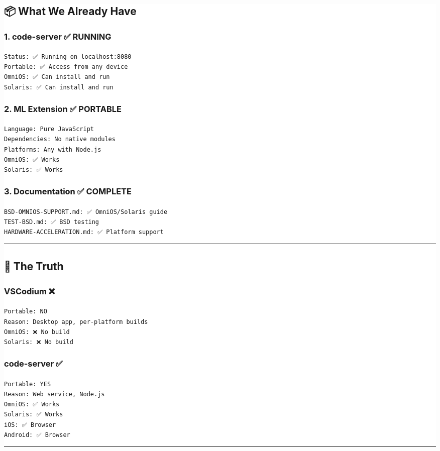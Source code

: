 
## 📦 **What We Already Have**

### **1. code-server** ✅ **RUNNING**
```bash
Status: ✅ Running on localhost:8080
Portable: ✅ Access from any device
OmniOS: ✅ Can install and run
Solaris: ✅ Can install and run
```

### **2. ML Extension** ✅ **PORTABLE**
```bash
Language: Pure JavaScript
Dependencies: No native modules
Platforms: Any with Node.js
OmniOS: ✅ Works
Solaris: ✅ Works
```

### **3. Documentation** ✅ **COMPLETE**
```bash
BSD-OMNIOS-SUPPORT.md: ✅ OmniOS/Solaris guide
TEST-BSD.md: ✅ BSD testing
HARDWARE-ACCELERATION.md: ✅ Platform support
```

---

## 🎯 **The Truth**

### **VSCodium** ❌
```
Portable: NO
Reason: Desktop app, per-platform builds
OmniOS: ❌ No build
Solaris: ❌ No build
```

### **code-server** ✅
```
Portable: YES
Reason: Web service, Node.js
OmniOS: ✅ Works
Solaris: ✅ Works
iOS: ✅ Browser
Android: ✅ Browser
```

---
